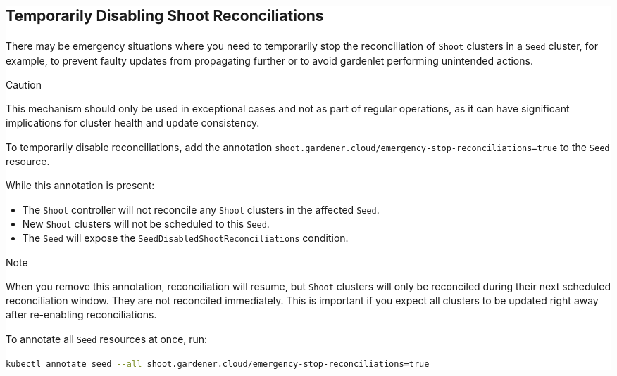 ## Temporarily Disabling Shoot Reconciliations

There may be emergency situations where you need to temporarily stop the reconciliation of `Shoot` clusters in a `Seed` cluster,
for example, to prevent faulty updates from propagating further or to avoid gardenlet performing unintended actions.

> [!CAUTION]
> This mechanism should only be used in exceptional cases and not as part of regular operations,
> as it can have significant implications for cluster health and update consistency.

To temporarily disable reconciliations, add the annotation `shoot.gardener.cloud/emergency-stop-reconciliations=true` to the `Seed` resource.

While this annotation is present:
- The `Shoot` controller will not reconcile any `Shoot` clusters in the affected `Seed`.
- New `Shoot` clusters will not be scheduled to this `Seed`.
- The `Seed` will expose the `SeedDisabledShootReconciliations` condition.

> [!NOTE]  
> When you remove this annotation, reconciliation will resume, but `Shoot` clusters will only be reconciled
> during their next scheduled reconciliation window.
> They are not reconciled immediately.
> This is important if you expect all clusters to be updated right away after re-enabling reconciliations.

To annotate all `Seed` resources at once, run:

```bash
kubectl annotate seed --all shoot.gardener.cloud/emergency-stop-reconciliations=true
```
